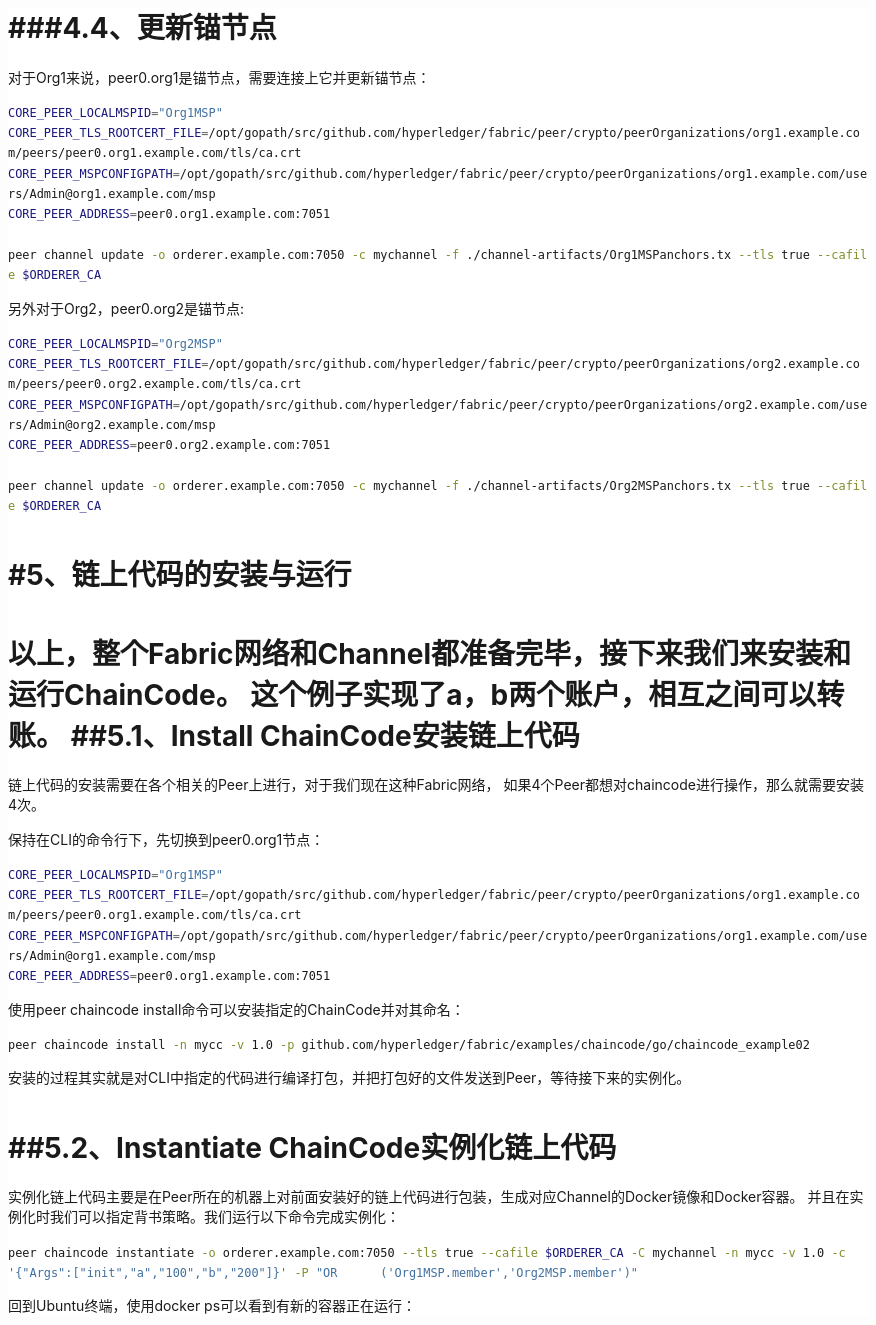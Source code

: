###4.4、更新锚节点
==============================
对于Org1来说，peer0.org1是锚节点，需要连接上它并更新锚节点：
```bash
CORE_PEER_LOCALMSPID="Org1MSP" 
CORE_PEER_TLS_ROOTCERT_FILE=/opt/gopath/src/github.com/hyperledger/fabric/peer/crypto/peerOrganizations/org1.example.com/peers/peer0.org1.example.com/tls/ca.crt 
CORE_PEER_MSPCONFIGPATH=/opt/gopath/src/github.com/hyperledger/fabric/peer/crypto/peerOrganizations/org1.example.com/users/Admin@org1.example.com/msp 
CORE_PEER_ADDRESS=peer0.org1.example.com:7051

peer channel update -o orderer.example.com:7050 -c mychannel -f ./channel-artifacts/Org1MSPanchors.tx --tls true --cafile $ORDERER_CA
```
另外对于Org2，peer0.org2是锚节点:
```bash
CORE_PEER_LOCALMSPID="Org2MSP" 
CORE_PEER_TLS_ROOTCERT_FILE=/opt/gopath/src/github.com/hyperledger/fabric/peer/crypto/peerOrganizations/org2.example.com/peers/peer0.org2.example.com/tls/ca.crt 
CORE_PEER_MSPCONFIGPATH=/opt/gopath/src/github.com/hyperledger/fabric/peer/crypto/peerOrganizations/org2.example.com/users/Admin@org2.example.com/msp 
CORE_PEER_ADDRESS=peer0.org2.example.com:7051

peer channel update -o orderer.example.com:7050 -c mychannel -f ./channel-artifacts/Org2MSPanchors.tx --tls true --cafile $ORDERER_CA
```
#5、链上代码的安装与运行
==============================
以上，整个Fabric网络和Channel都准备完毕，接下来我们来安装和运行ChainCode。
这个例子实现了a，b两个账户，相互之间可以转账。
##5.1、Install ChainCode安装链上代码
====================================
链上代码的安装需要在各个相关的Peer上进行，对于我们现在这种Fabric网络，
如果4个Peer都想对chaincode进行操作，那么就需要安装4次。

保持在CLI的命令行下，先切换到peer0.org1节点：
```bash
CORE_PEER_LOCALMSPID="Org1MSP" 
CORE_PEER_TLS_ROOTCERT_FILE=/opt/gopath/src/github.com/hyperledger/fabric/peer/crypto/peerOrganizations/org1.example.com/peers/peer0.org1.example.com/tls/ca.crt 
CORE_PEER_MSPCONFIGPATH=/opt/gopath/src/github.com/hyperledger/fabric/peer/crypto/peerOrganizations/org1.example.com/users/Admin@org1.example.com/msp 
CORE_PEER_ADDRESS=peer0.org1.example.com:7051
```
使用peer chaincode install命令可以安装指定的ChainCode并对其命名：

```bash
peer chaincode install -n mycc -v 1.0 -p github.com/hyperledger/fabric/examples/chaincode/go/chaincode_example02
```
安装的过程其实就是对CLI中指定的代码进行编译打包，并把打包好的文件发送到Peer，等待接下来的实例化。

##5.2、Instantiate ChainCode实例化链上代码
==========================================
实例化链上代码主要是在Peer所在的机器上对前面安装好的链上代码进行包装，生成对应Channel的Docker镜像和Docker容器。
并且在实例化时我们可以指定背书策略。我们运行以下命令完成实例化：
```bash
peer chaincode instantiate -o orderer.example.com:7050 --tls true --cafile $ORDERER_CA -C mychannel -n mycc -v 1.0 -c '{"Args":["init","a","100","b","200"]}' -P "OR      ('Org1MSP.member','Org2MSP.member')"
```
回到Ubuntu终端，使用docker ps可以看到有新的容器正在运行：
